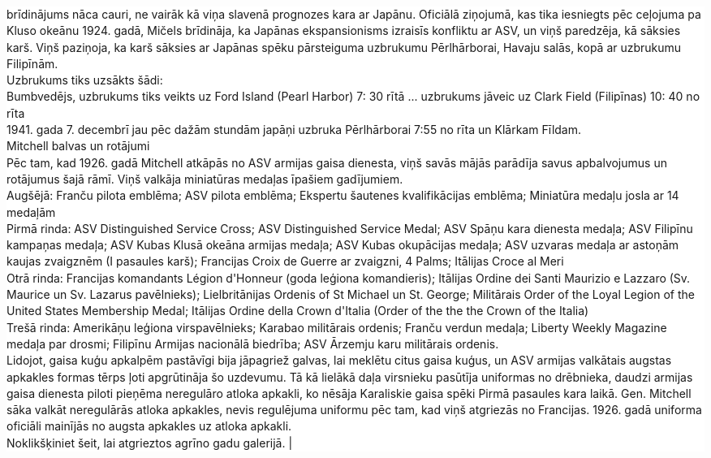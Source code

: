 brīdinājums nāca cauri, ne vairāk kā viņa slavenā prognozes kara ar Japānu. Oficiālā ziņojumā, kas tika iesniegts pēc ceļojuma pa Kluso okeānu 1924. gadā, Mičels brīdināja, ka Japānas ekspansionisms izraisīs konfliktu ar ASV, un viņš paredzēja, kā sāksies karš. Viņš paziņoja, ka karš sāksies ar Japānas spēku pārsteiguma uzbrukumu Pērlhārborai, Havaju salās, kopā ar uzbrukumu Filipīnām.<br/>Uzbrukums tiks uzsākts šādi:<br/>Bumbvedējs, uzbrukums tiks veikts uz Ford Island (Pearl Harbor) 7: 30 rītā ... uzbrukums jāveic uz Clark Field (Filipīnas) 10: 40 no rīta<br/>1941. gada 7. decembrī jau pēc dažām stundām japāņi uzbruka Pērlhārborai 7:55 no rīta un Klārkam Fīldam.<br/>Mitchell balvas un rotājumi<br/>Pēc tam, kad 1926. gadā Mitchell atkāpās no ASV armijas gaisa dienesta, viņš savās mājās parādīja savus apbalvojumus un rotājumus šajā rāmī. Viņš valkāja miniatūras medaļas īpašiem gadījumiem.<br/>Augšējā: Franču pilota emblēma; ASV pilota emblēma; Ekspertu šautenes kvalifikācijas emblēma; Miniatūra medaļu josla ar 14 medaļām<br/>Pirmā rinda: ASV Distinguished Service Cross; ASV Distinguished Service Medal; ASV Spāņu kara dienesta medaļa; ASV Filipīnu kampaņas medaļa; ASV Kubas Klusā okeāna armijas medaļa; ASV Kubas okupācijas medaļa; ASV uzvaras medaļa ar astoņām kaujas zvaigznēm (I pasaules karš); Francijas Croix de Guerre ar zvaigzni, 4 Palms; Itālijas Croce al Meri<br/>Otrā rinda: Francijas komandants Légion d'Honneur (goda leģiona komandieris); Itālijas Ordine dei Santi Maurizio e Lazzaro (Sv. Maurice un Sv. Lazarus pavēlnieks); Lielbritānijas Ordenis of St Michael un St. George; Militārais Order of the Loyal Legion of the United States Membership Medal; Itālijas Ordine della Crown d'Italia (Order of the the the Crown of the Italia)<br/>Trešā rinda: Amerikāņu leģiona virspavēlnieks; Karabao militārais ordenis; Franču verdun medaļa; Liberty Weekly Magazine medaļa par drosmi; Filipīnu Armijas nacionālā biedrība; ASV Ārzemju karu militārais ordenis.<br/>Lidojot, gaisa kuģu apkalpēm pastāvīgi bija jāpagriež galvas, lai meklētu citus gaisa kuģus, un ASV armijas valkātais augstas apkakles formas tērps ļoti apgrūtināja šo uzdevumu. Tā kā lielākā daļa virsnieku pasūtīja uniformas no drēbnieka, daudzi armijas gaisa dienesta piloti pieņēma neregulāro atloka apkakli, ko nēsāja Karaliskie gaisa spēki Pirmā pasaules kara laikā. Gen. Mitchell sāka valkāt neregulārās atloka apkakles, nevis regulējuma uniformu pēc tam, kad viņš atgriezās no Francijas. 1926. gadā uniforma oficiāli mainījās no augsta apkakles uz atloka apkakli.<br/>Noklikšķiniet šeit, lai atgrieztos agrīno gadu galerijā. |